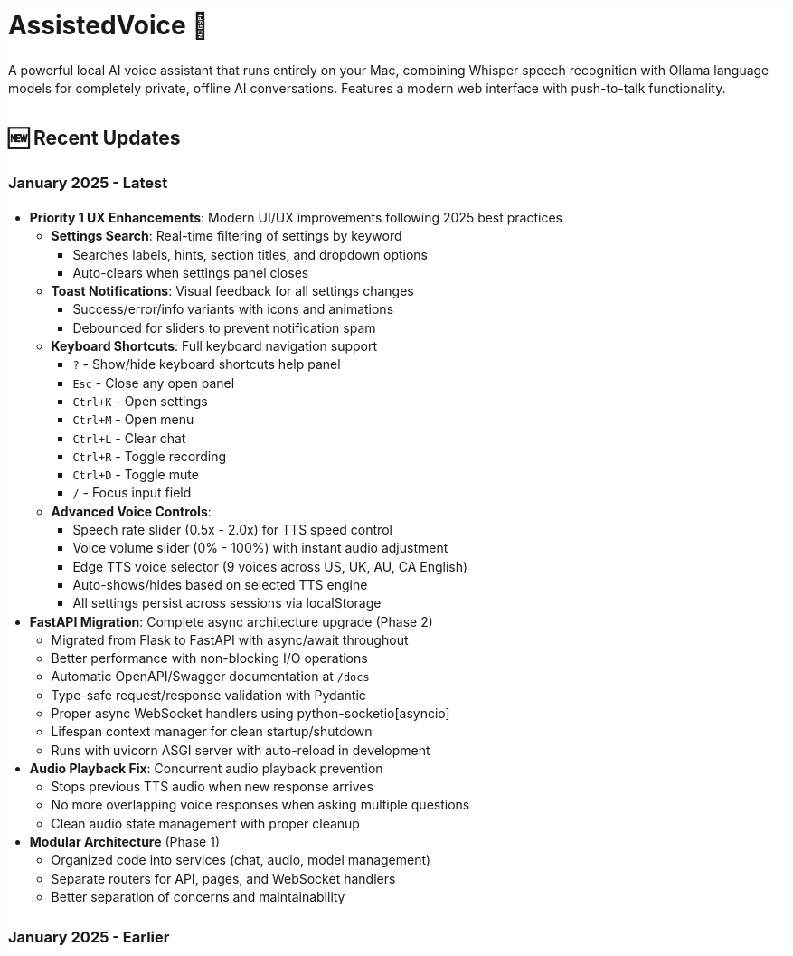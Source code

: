 # AssistedVoice 🎤

A powerful local AI voice assistant that runs entirely on your Mac, combining Whisper speech recognition with Ollama language models for completely private, offline AI conversations. Features a modern web interface with push-to-talk functionality.

## 🆕 Recent Updates

### January 2025 - Latest

- **Priority 1 UX Enhancements**: Modern UI/UX improvements following 2025 best practices
  - **Settings Search**: Real-time filtering of settings by keyword
    - Searches labels, hints, section titles, and dropdown options
    - Auto-clears when settings panel closes
  - **Toast Notifications**: Visual feedback for all settings changes
    - Success/error/info variants with icons and animations
    - Debounced for sliders to prevent notification spam
  - **Keyboard Shortcuts**: Full keyboard navigation support
    - `?` - Show/hide keyboard shortcuts help panel
    - `Esc` - Close any open panel
    - `Ctrl+K` - Open settings
    - `Ctrl+M` - Open menu
    - `Ctrl+L` - Clear chat
    - `Ctrl+R` - Toggle recording
    - `Ctrl+D` - Toggle mute
    - `/` - Focus input field
  - **Advanced Voice Controls**:
    - Speech rate slider (0.5x - 2.0x) for TTS speed control
    - Voice volume slider (0% - 100%) with instant audio adjustment
    - Edge TTS voice selector (9 voices across US, UK, AU, CA English)
    - Auto-shows/hides based on selected TTS engine
    - All settings persist across sessions via localStorage
- **FastAPI Migration**: Complete async architecture upgrade (Phase 2)
  - Migrated from Flask to FastAPI with async/await throughout
  - Better performance with non-blocking I/O operations
  - Automatic OpenAPI/Swagger documentation at `/docs`
  - Type-safe request/response validation with Pydantic
  - Proper async WebSocket handlers using python-socketio[asyncio]
  - Lifespan context manager for clean startup/shutdown
  - Runs with uvicorn ASGI server with auto-reload in development
- **Audio Playback Fix**: Concurrent audio playback prevention
  - Stops previous TTS audio when new response arrives
  - No more overlapping voice responses when asking multiple questions
  - Clean audio state management with proper cleanup
- **Modular Architecture** (Phase 1)
  - Organized code into services (chat, audio, model management)
  - Separate routers for API, pages, and WebSocket handlers
  - Better separation of concerns and maintainability

### January 2025 - Earlier
